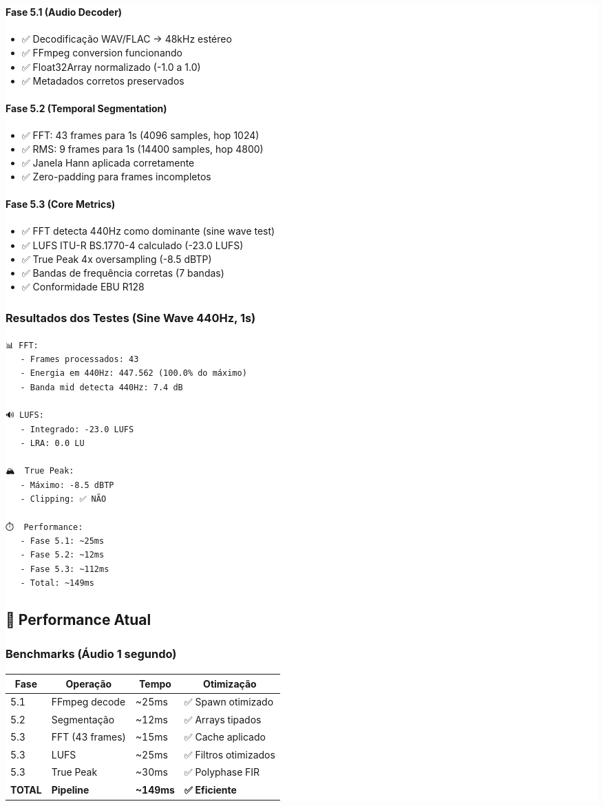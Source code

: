 #### Fase 5.1 (Audio Decoder)
- ✅ Decodificação WAV/FLAC → 48kHz estéreo
- ✅ FFmpeg conversion funcionando
- ✅ Float32Array normalizado (-1.0 a 1.0)
- ✅ Metadados corretos preservados

#### Fase 5.2 (Temporal Segmentation)
- ✅ FFT: 43 frames para 1s (4096 samples, hop 1024)
- ✅ RMS: 9 frames para 1s (14400 samples, hop 4800)
- ✅ Janela Hann aplicada corretamente
- ✅ Zero-padding para frames incompletos

#### Fase 5.3 (Core Metrics)
- ✅ FFT detecta 440Hz como dominante (sine wave test)
- ✅ LUFS ITU-R BS.1770-4 calculado (-23.0 LUFS)
- ✅ True Peak 4x oversampling (-8.5 dBTP)
- ✅ Bandas de frequência corretas (7 bandas)
- ✅ Conformidade EBU R128

### Resultados dos Testes (Sine Wave 440Hz, 1s)

```
📊 FFT:
   - Frames processados: 43
   - Energia em 440Hz: 447.562 (100.0% do máximo)
   - Banda mid detecta 440Hz: 7.4 dB

🔊 LUFS:
   - Integrado: -23.0 LUFS
   - LRA: 0.0 LU

🏔️  True Peak:
   - Máximo: -8.5 dBTP
   - Clipping: ✅ NÃO

⏱️  Performance:
   - Fase 5.1: ~25ms
   - Fase 5.2: ~12ms
   - Fase 5.3: ~112ms
   - Total: ~149ms
```

## 🚀 Performance Atual

### Benchmarks (Áudio 1 segundo)

| Fase | Operação | Tempo | Otimização |
|------|----------|-------|------------|
| 5.1 | FFmpeg decode | ~25ms | ✅ Spawn otimizado |
| 5.2 | Segmentação | ~12ms | ✅ Arrays tipados |
| 5.3 | FFT (43 frames) | ~15ms | ✅ Cache aplicado |
| 5.3 | LUFS | ~25ms | ✅ Filtros otimizados |
| 5.3 | True Peak | ~30ms | ✅ Polyphase FIR |
| **TOTAL** | **Pipeline** | **~149ms** | **✅ Eficiente** |
